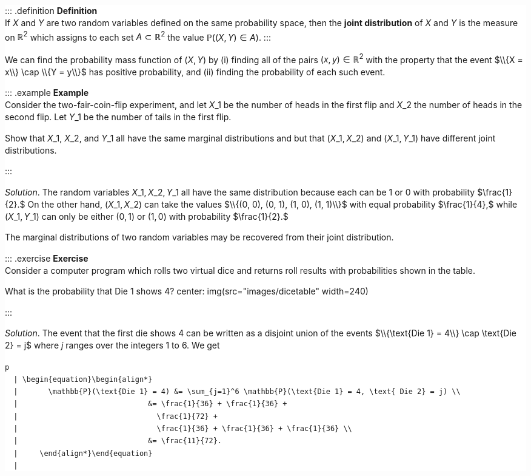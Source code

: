 ::: .definition
**Definition**  
If $X$ and $Y$ are two random variables defined on the same probability space, then the **joint distribution** of $X$ and $Y$ is the measure on $\mathbb{R}^2$ which assigns to each set $A \subset
    \mathbb{R}^2$ the value $\mathbb{P}((X,Y) \in A)$. 
:::

We can find the probability mass function of $(X,Y)$ by (i) finding all of the pairs $(x,y) \in \mathbb{R}^2$ with the property that the event $\\{X = x\\} \cap \\{Y = y\\}$ has positive probability, and (ii) finding the probability of each such event. 

::: .example
**Example**  
Consider the two-fair-coin-flip experiment, and let $X\_1$ be the number of heads in the first flip and $X\_2$ the number of heads in the second flip. Let $Y\_1$ be the number of tails in the first flip. 

Show that $X\_1$, $X\_2$, and $Y\_1$ all have the same marginal distributions and but that $(X\_1, X\_2)$ and $(X\_1, Y\_1)$ have different joint distributions. 

:::

 

*Solution*. The random variables $X\_1, X\_2, Y\_1$ all have the same distribution because each can be $1$ or $0$ with probability $\frac{1}{2}.$ On the other hand, $(X\_1, X\_2)$ can take the values $\\{(0, 0), (0, 1), (1, 0), (1, 1)\\}$ with equal probability $\frac{1}{4},$ while $(X\_1, Y\_1)$ can only be either $(0, 1)$ or $(1,0)$ with probability $\frac{1}{2}.$

 The marginal distributions of two random variables may be recovered from their joint distribution. 

::: .exercise
**Exercise**  
Consider a computer program which rolls two virtual dice and returns roll results with probabilities shown in the table. 

What is the probability that Die 1 shows 4? 
    center: img(src="images/dicetable" width=240)
    
:::

 

*Solution*. The event that the first die shows 4 can be written as a disjoint union of the events $\\{\text{Die 1} = 4\\} \cap \text{Die 2} = j$ where $j$ ranges over the integers 1 to 6. We get 

    p
      | \begin{equation}\begin{align*}
      |       \mathbb{P}(\text{Die 1} = 4) &= \sum_{j=1}^6 \mathbb{P}(\text{Die 1} = 4, \text{ Die 2} = j) \\
      |                              &= \frac{1}{36} + \frac{1}{36} +
      |                                \frac{1}{72} +
      |                                \frac{1}{36} + \frac{1}{36} + \frac{1}{36} \\
      |                              &= \frac{11}{72}.
      |     \end{align*}\end{equation}
      | 
